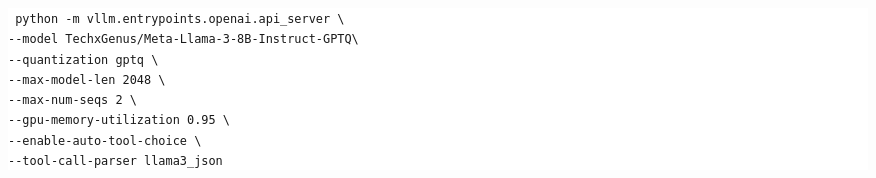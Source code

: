 ##### 
     python -m vllm.entrypoints.openai.api_server \
    --model TechxGenus/Meta-Llama-3-8B-Instruct-GPTQ\
    --quantization gptq \
    --max-model-len 2048 \
    --max-num-seqs 2 \
    --gpu-memory-utilization 0.95 \
    --enable-auto-tool-choice \
    --tool-call-parser llama3_json


</p>

















